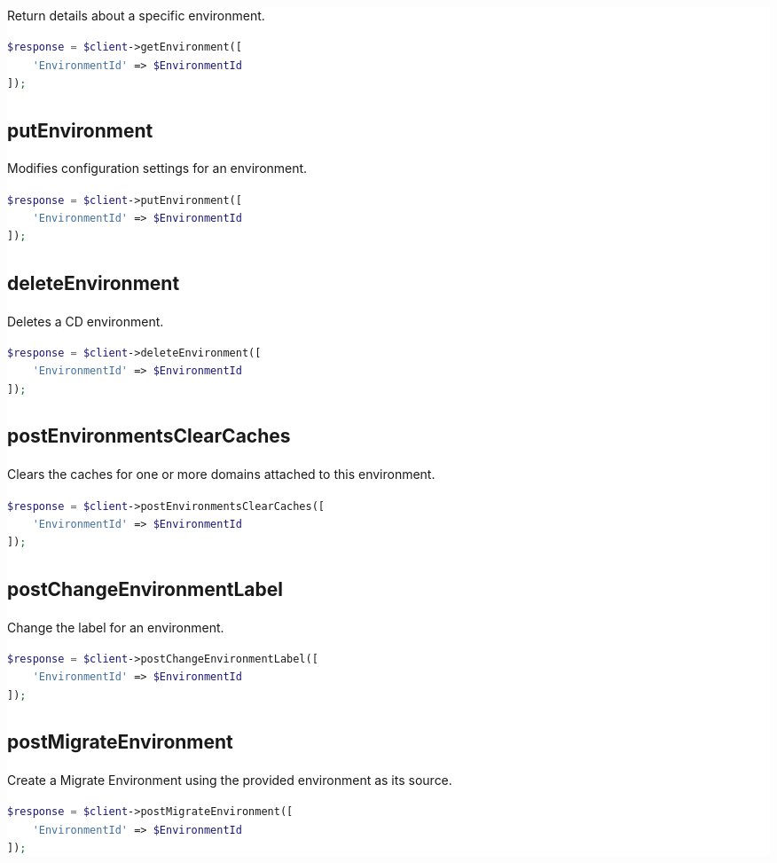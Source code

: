 Return details about a specific environment.
```php
$response = $client->getEnvironment([
	'EnvironmentId' => $EnvironmentId
]);
```


## putEnvironment

Modifies configuration settings for an environment.
```php
$response = $client->putEnvironment([
	'EnvironmentId' => $EnvironmentId
]);
```


## deleteEnvironment

Deletes a CD environment.
```php
$response = $client->deleteEnvironment([
	'EnvironmentId' => $EnvironmentId
]);
```


## postEnvironmentsClearCaches

Clears the caches for one or more domains attached to this environment.
```php
$response = $client->postEnvironmentsClearCaches([
	'EnvironmentId' => $EnvironmentId
]);
```


## postChangeEnvironmentLabel

Change the label for an environment.
```php
$response = $client->postChangeEnvironmentLabel([
	'EnvironmentId' => $EnvironmentId
]);
```


## postMigrateEnvironment

Create a Migrate Environment using the provided environment as its source.
```php
$response = $client->postMigrateEnvironment([
	'EnvironmentId' => $EnvironmentId
]);
```
